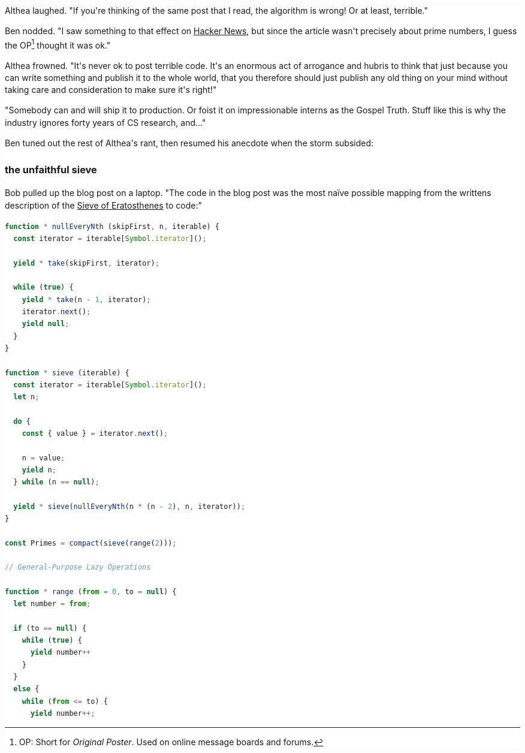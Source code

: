[last]: http://raganwald.com/2016/04/15/laziness-is-a-virtue.html "“We will encourage you to develop the three great virtues of a programmer: laziness, impatience, and hubris”"

Althea laughed. "If you're thinking of the same post that I read, the algorithm is wrong! Or at least, terrible."

Ben nodded. "I saw something to that effect on [Hacker News](https://news.ycombinator.com/item?id=11518248), but since the article wasn't precisely about prime numbers, I guess the OP[^OP] thought it was ok."

[^OP]: OP: Short for *Original Poster*. Used on online message boards and forums.

Althea frowned. "It's never ok to post terrible code. It's an enormous act of arrogance and hubris to think that just because you can write something and publish it to the whole world, that you therefore should just publish any old thing on your mind without taking care and consideration to make sure it's right!"

"Somebody can and will ship it to production. Or foist it on impressionable interns as the Gospel Truth. Stuff like this is why the industry ignores forty years of CS research, and..."

Ben tuned out the rest of Althea's rant, then resumed his anecdote when the storm subsided:

### the unfaithful sieve

Bob pulled up the blog post on a laptop. "The code in the blog post was the most naïve possible mapping from the writtens description of the [Sieve of Eratosthenes](https://en.wikipedia.org/wiki/Sieve_of_Eratosthenes) to code:"

```javascript
function * nullEveryNth (skipFirst, n, iterable) {
  const iterator = iterable[Symbol.iterator]();

  yield * take(skipFirst, iterator);

  while (true) {
    yield * take(n - 1, iterator);
    iterator.next();
    yield null;
  }
}

function * sieve (iterable) {
  const iterator = iterable[Symbol.iterator]();
  let n;

  do {
    const { value } = iterator.next();

    n = value;
    yield n;
  } while (n == null);

  yield * sieve(nullEveryNth(n * (n - 2), n, iterator));
}

const Primes = compact(sieve(range(2)));

// General-Purpose Lazy Operations

function * range (from = 0, to = null) {
  let number = from;

  if (to == null) {
    while (true) {
      yield number++
    }
  }
  else {
    while (from <= to) {
      yield number++;
```

[g]: https://www.cs.hmc.edu/~oneill/papers/Sieve-JFP.pdf
[^ridiculous]: Belittling interviewees on the basis of the interviewer's superior understanding of a contrived problem is a ridiculous practice. First and foremost, interviews exist to find and filter people, not to bolster the egos of interviewers. Second, an interview question is carefully selected beforehand, and the interviewer has the luxury of knowing and studying the question in advance. It is not a level playing field for comparing the experience and knowledge of interviewer and interviewee.